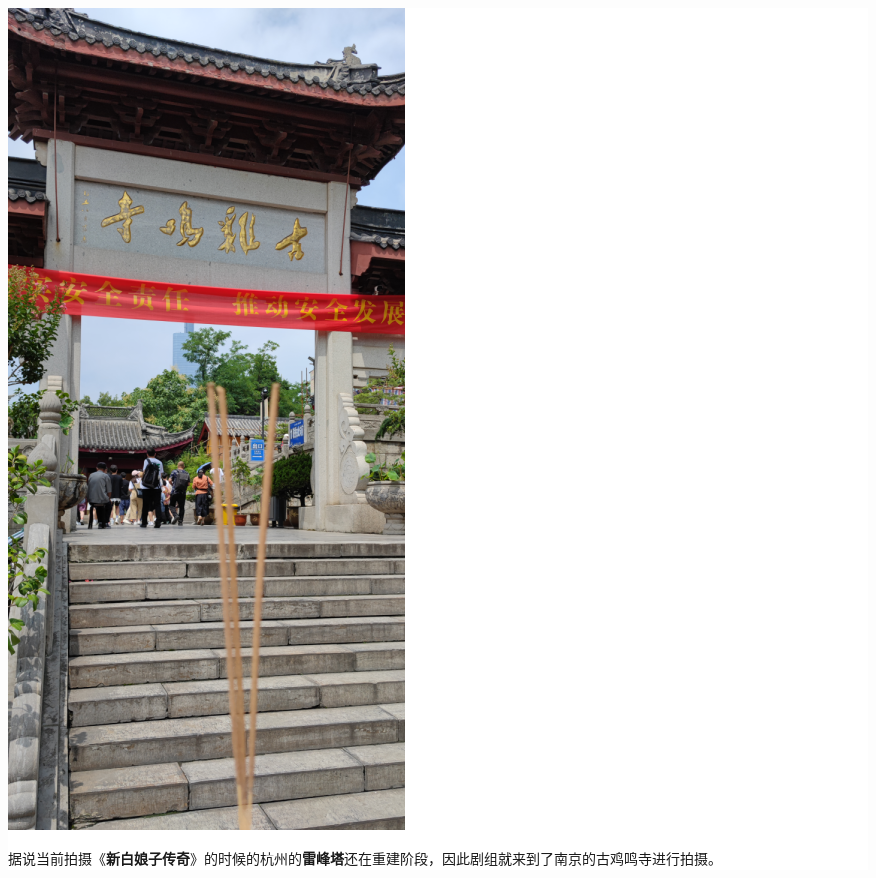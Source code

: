 ![古鸡鸣寺](images/image-20210702083047865.png)

据说当前拍摄《**新白娘子传奇**》的时候的杭州的**雷峰塔**还在重建阶段，因此剧组就来到了南京的古鸡鸣寺进行拍摄。

